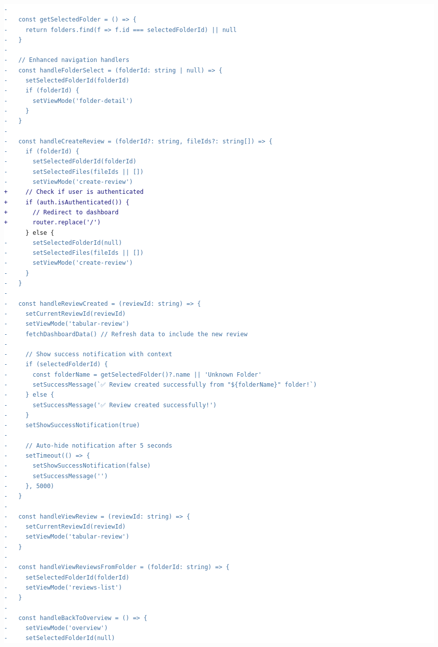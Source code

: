 ```diff
- 
-   const getSelectedFolder = () => {
-     return folders.find(f => f.id === selectedFolderId) || null
-   }
- 
-   // Enhanced navigation handlers
-   const handleFolderSelect = (folderId: string | null) => {
-     setSelectedFolderId(folderId)
-     if (folderId) {
-       setViewMode('folder-detail')
-     }
-   }
- 
-   const handleCreateReview = (folderId?: string, fileIds?: string[]) => {
-     if (folderId) {
-       setSelectedFolderId(folderId)
-       setSelectedFiles(fileIds || [])
-       setViewMode('create-review')
+     // Check if user is authenticated
+     if (auth.isAuthenticated()) {
+       // Redirect to dashboard
+       router.replace('/')
      } else {
-       setSelectedFolderId(null)
-       setSelectedFiles(fileIds || [])
-       setViewMode('create-review')
-     }
-   }
- 
-   const handleReviewCreated = (reviewId: string) => {
-     setCurrentReviewId(reviewId)
-     setViewMode('tabular-review')
-     fetchDashboardData() // Refresh data to include the new review
-     
-     // Show success notification with context
-     if (selectedFolderId) {
-       const folderName = getSelectedFolder()?.name || 'Unknown Folder'
-       setSuccessMessage(`✅ Review created successfully from "${folderName}" folder!`)
-     } else {
-       setSuccessMessage('✅ Review created successfully!')
-     }
-     setShowSuccessNotification(true)
-     
-     // Auto-hide notification after 5 seconds
-     setTimeout(() => {
-       setShowSuccessNotification(false)
-       setSuccessMessage('')
-     }, 5000)
-   }
- 
-   const handleViewReview = (reviewId: string) => {
-     setCurrentReviewId(reviewId)
-     setViewMode('tabular-review')
-   }
- 
-   const handleViewReviewsFromFolder = (folderId: string) => {
-     setSelectedFolderId(folderId)
-     setViewMode('reviews-list')
-   }
- 
-   const handleBackToOverview = () => {
-     setViewMode('overview')
-     setSelectedFolderId(null)
```